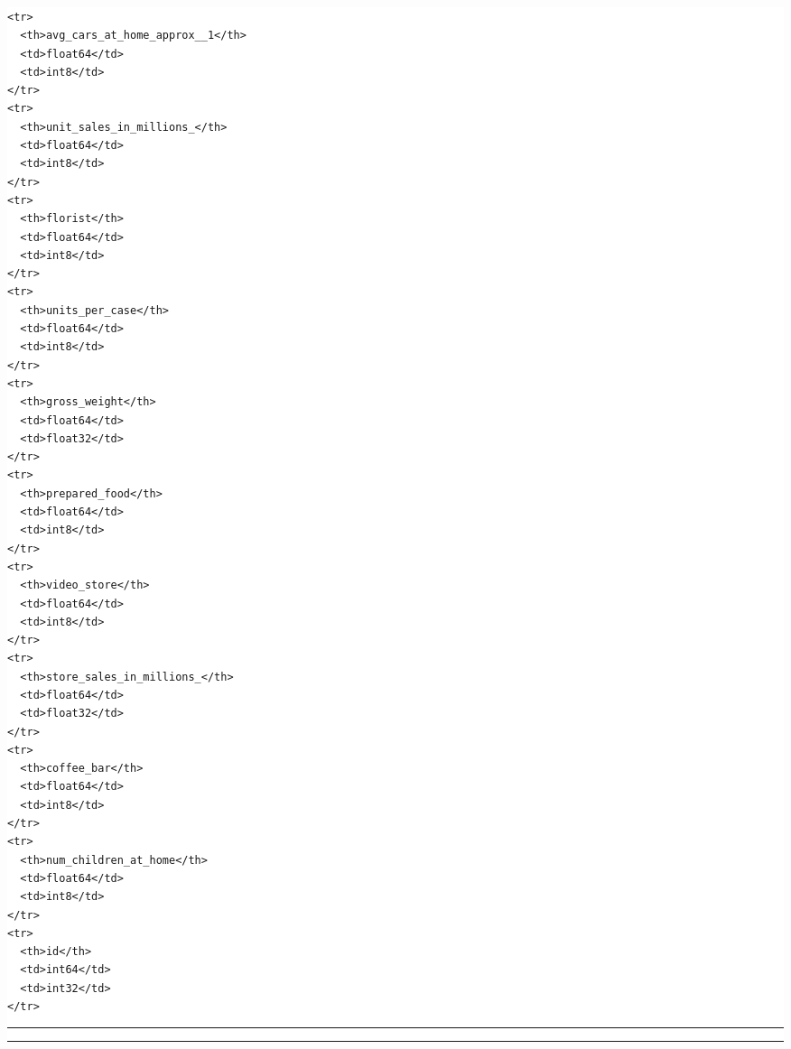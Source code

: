     <tr>
      <th>avg_cars_at_home_approx__1</th>
      <td>float64</td>
      <td>int8</td>
    </tr>
    <tr>
      <th>unit_sales_in_millions_</th>
      <td>float64</td>
      <td>int8</td>
    </tr>
    <tr>
      <th>florist</th>
      <td>float64</td>
      <td>int8</td>
    </tr>
    <tr>
      <th>units_per_case</th>
      <td>float64</td>
      <td>int8</td>
    </tr>
    <tr>
      <th>gross_weight</th>
      <td>float64</td>
      <td>float32</td>
    </tr>
    <tr>
      <th>prepared_food</th>
      <td>float64</td>
      <td>int8</td>
    </tr>
    <tr>
      <th>video_store</th>
      <td>float64</td>
      <td>int8</td>
    </tr>
    <tr>
      <th>store_sales_in_millions_</th>
      <td>float64</td>
      <td>float32</td>
    </tr>
    <tr>
      <th>coffee_bar</th>
      <td>float64</td>
      <td>int8</td>
    </tr>
    <tr>
      <th>num_children_at_home</th>
      <td>float64</td>
      <td>int8</td>
    </tr>
    <tr>
      <th>id</th>
      <td>int64</td>
      <td>int32</td>
    </tr>
  </tbody>
</table>
</div>

---
---